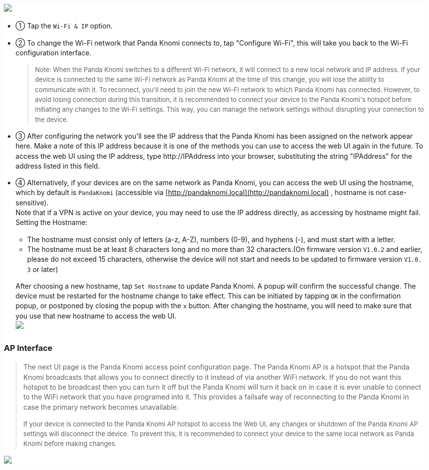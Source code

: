 <img src=img/PandaKnomi/en_wifi_ip.png width="300"/>

- ① Tap the `Wi-Fi & IP` option.
- ② To change the Wi-Fi network that Panda Knomi connects to, tap "Configure Wi-Fi", this will take you back to the Wi-Fi configuration interface.
  > <font size="2">Note: When the Panda Knomi switches to a different Wi-Fi network, it will connect to a new local network and IP address. If your device is connected to the same Wi-Fi network as Panda Knomi at the time of this change, you will lose the ability to communicate with it. To reconnect, you'll need to join the new Wi-Fi network to which Panda Knomi has connected. However, to avoid losing connection during this transition, it is recommended to connect your device to the Panda Knomi's hotspot before initiating any changes to the Wi-Fi settings. This way, you can manage the network settings without disrupting your connection to the device.</font>
- ③ After configuring the network you'll see the IP address that the Panda Knomi has been assigned on the network appear here. Make a note of this IP address because it is one of the methods you can use to access the web UI again in the future. To access the web UI using the IP address, type http://IPAddress into your browser, substituting the string "IPAddress" for the address listed in this field.
- ④ Alternatively, if your devices are on the same network as Panda Knomi, you can access the web UI using the hostname, which by default is `PandaKnomi` (accessible via [http://pandaknomi.local](http://pandaknomi.local) , hostname is not case-sensitive). <br/>
  Note that if a VPN is active on your device, you may need to use the IP address directly, as accessing by hostname might fail.<br/>Setting the Hostname:<br/>
    - The hostname must consist only of letters (a-z, A-Z), numbers (0-9), and hyphens (-), and must start with a letter.
    - The hostname must be at least 8 characters long and no more than 32 characters.(On firmware version `V1.0.2` and earlier, please do not exceed 15 characters, otherwise the device will not start and needs to be updated to firmware version `V1.0.3` or later)

    After choosing a new hostname, tap `Set Hostname` to update Panda Knomi. A popup will confirm the successful change. The device must be restarted for the hostname change to take effect. This can be initiated by tapping `OK` in the confirmation popup, or postponed by closing the popup with the `x` button. After changing the hostname, you will need to make sure that you use that new hostname to access the web UI.<br/>
    <img src=img/PandaKnomi/en_hostname.png width="300"/>

### AP Interface

> The next UI page is the Panda Knomi access point configuration page. The Panda Knomi AP is a hotspot that the Panda Knomi broadcasts that allows you to connect directly to it instead of via another WiFi network. If you do not want this hotspot to be broadcast then you can turn it off but the Panda Knomi will turn it back on in case it is ever unable to connect to the WiFi network that you have programed into it. This provides a failsafe way of reconnecting to the Panda Knomi in case the primary network becomes unavailable.
>
> <font size="2">If your device is connected to the Panda Knomi AP hotspot to access the Web UI, any changes or shutdown of the Panda Knomi AP settings will disconnect the device. To prevent this, it is recommended to connect your device to the same local network as Panda Knomi before making changes.</font>

<img src=img/PandaKnomi/en_ap.png width="300"/>
